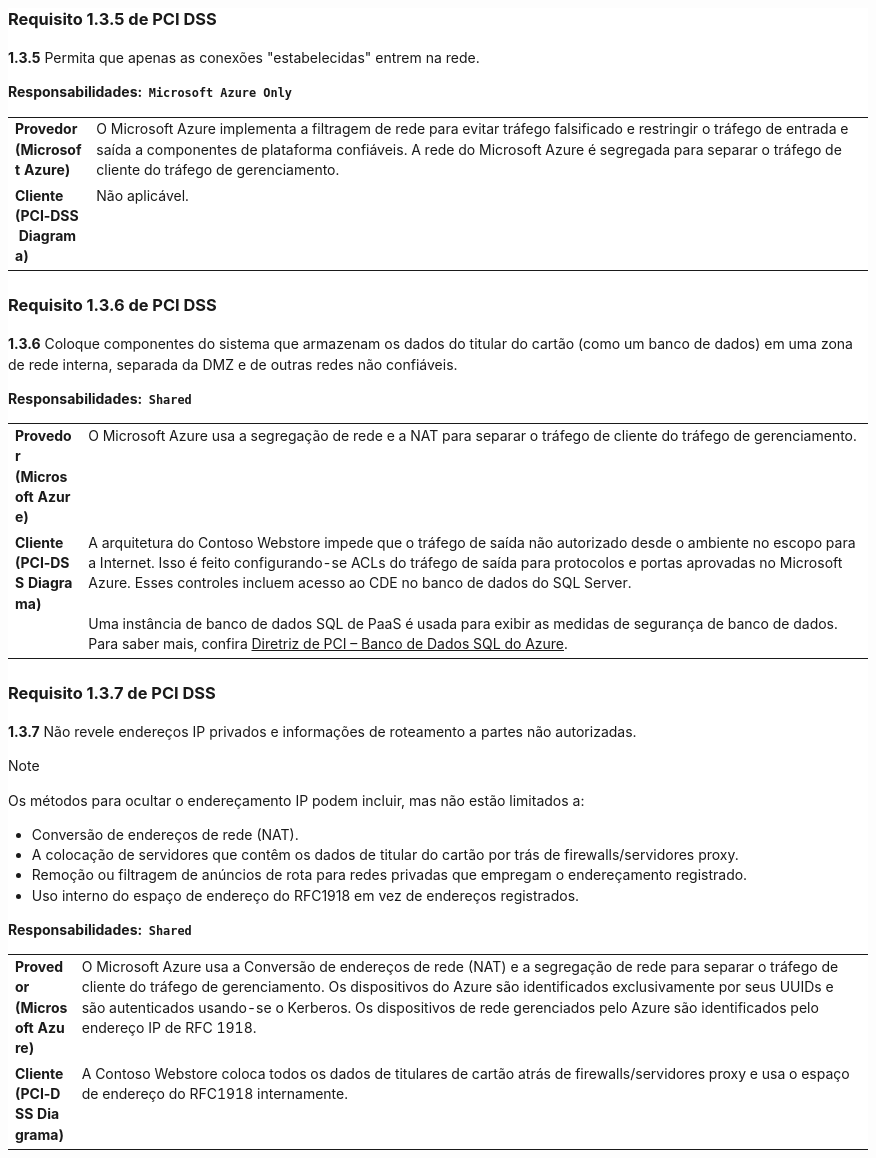 

### <a name="pci-dss-requirement-135"></a>Requisito 1.3.5 de PCI DSS

**1.3.5** Permita que apenas as conexões "estabelecidas" entrem na rede.


**Responsabilidades:&nbsp;&nbsp;`Microsoft Azure Only`**

|||
|---|---|
| **Provedor<br />(Microsoft&nbsp;Azure)** | O Microsoft Azure implementa a filtragem de rede para evitar tráfego falsificado e restringir o tráfego de entrada e saída a componentes de plataforma confiáveis. A rede do Microsoft Azure é segregada para separar o tráfego de cliente do tráfego de gerenciamento. |
| **Cliente<br />(PCI&#8209;DSS&nbsp;Diagrama)** | Não aplicável.|



### <a name="pci-dss-requirement-136"></a>Requisito 1.3.6 de PCI DSS

**1.3.6** Coloque componentes do sistema que armazenam os dados do titular do cartão (como um banco de dados) em uma zona de rede interna, separada da DMZ e de outras redes não confiáveis.


**Responsabilidades:&nbsp;&nbsp;`Shared`**

|||
|---|---|
| **Provedor<br />(Microsoft&nbsp;Azure)** | O Microsoft Azure usa a segregação de rede e a NAT para separar o tráfego de cliente do tráfego de gerenciamento. |
| **Cliente<br />(PCI&#8209;DSS&nbsp;Diagrama)** | A arquitetura do Contoso Webstore impede que o tráfego de saída não autorizado desde o ambiente no escopo para a Internet. Isso é feito configurando-se ACLs do tráfego de saída para protocolos e portas aprovadas no Microsoft Azure. Esses controles incluem acesso ao CDE no banco de dados do SQL Server. <br /><br />Uma instância de banco de dados SQL de PaaS é usada para exibir as medidas de segurança de banco de dados. Para saber mais, confira [Diretriz de PCI – Banco de Dados SQL do Azure](payment-processing-blueprint.md#azure-sql-database).|



### <a name="pci-dss-requirement-137"></a>Requisito 1.3.7 de PCI DSS

**1.3.7** Não revele endereços IP privados e informações de roteamento a partes não autorizadas. 

> [!NOTE]
> Os métodos para ocultar o endereçamento IP podem incluir, mas não estão limitados a:
> - Conversão de endereços de rede (NAT).
> - A colocação de servidores que contêm os dados de titular do cartão por trás de firewalls/servidores proxy.
> - Remoção ou filtragem de anúncios de rota para redes privadas que empregam o endereçamento registrado.
> - Uso interno do espaço de endereço do RFC1918 em vez de endereços registrados.


**Responsabilidades:&nbsp;&nbsp;`Shared`**

|||
|---|---|
| **Provedor<br />(Microsoft&nbsp;Azure)** | O Microsoft Azure usa a Conversão de endereços de rede (NAT) e a segregação de rede para separar o tráfego de cliente do tráfego de gerenciamento. Os dispositivos do Azure são identificados exclusivamente por seus UUIDs e são autenticados usando-se o Kerberos. Os dispositivos de rede gerenciados pelo Azure são identificados pelo endereço IP de RFC 1918. |
| **Cliente<br />(PCI&#8209;DSS&nbsp;Diagrama)** | A Contoso Webstore coloca todos os dados de titulares de cartão atrás de firewalls/servidores proxy e usa o espaço de endereço do RFC1918 internamente.|
